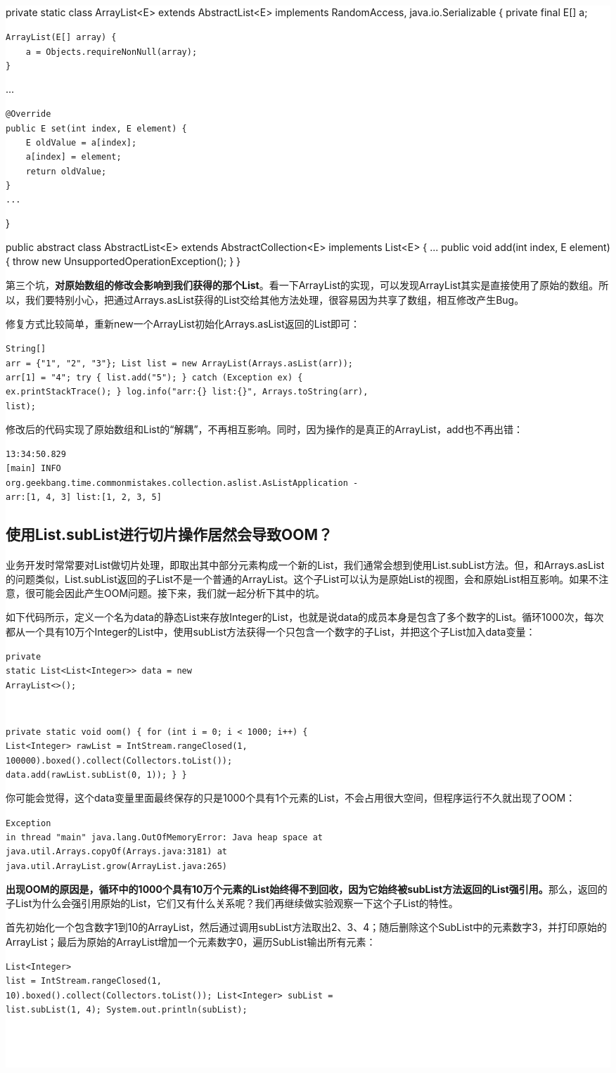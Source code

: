 private static class ArrayList&lt;E&gt; extends AbstractList&lt;E&gt;
    implements RandomAccess, java.io.Serializable
{
    private final E[] a;


    ArrayList(E[] array) {
        a = Objects.requireNonNull(array);
    }
...

    @Override
    public E set(int index, E element) {
        E oldValue = a[index];
        a[index] = element;
        return oldValue;
    }
    ...
}

public abstract class AbstractList&lt;E&gt; extends AbstractCollection&lt;E&gt; implements List&lt;E&gt; {
...
public void add(int index, E element) {
        throw new UnsupportedOperationException();
    }
}
</code></pre><p>第三个坑，<strong>对原始数组的修改会影响到我们获得的那个List</strong>。看一下ArrayList的实现，可以发现ArrayList其实是直接使用了原始的数组。所以，我们要特别小心，把通过Arrays.asList获得的List交给其他方法处理，很容易因为共享了数组，相互修改产生Bug。</p><p>修复方式比较简单，重新new一个ArrayList初始化Arrays.asList返回的List即可：</p><pre><code>String[] arr = {&quot;1&quot;, &quot;2&quot;, &quot;3&quot;};
List list = new ArrayList(Arrays.asList(arr));
arr[1] = &quot;4&quot;;
try {
    list.add(&quot;5&quot;);
} catch (Exception ex) {
    ex.printStackTrace();
}
log.info(&quot;arr:{} list:{}&quot;, Arrays.toString(arr), list);
</code></pre><p>修改后的代码实现了原始数组和List的“解耦”，不再相互影响。同时，因为操作的是真正的ArrayList，add也不再出错：</p><pre><code>13:34:50.829 [main] INFO org.geekbang.time.commonmistakes.collection.aslist.AsListApplication - arr:[1, 4, 3] list:[1, 2, 3, 5]
</code></pre><h2>使用List.subList进行切片操作居然会导致OOM？</h2><p>业务开发时常常要对List做切片处理，即取出其中部分元素构成一个新的List，我们通常会想到使用List.subList方法。但，和Arrays.asList的问题类似，List.subList返回的子List不是一个普通的ArrayList。这个子List可以认为是原始List的视图，会和原始List相互影响。如果不注意，很可能会因此产生OOM问题。接下来，我们就一起分析下其中的坑。</p><p>如下代码所示，定义一个名为data的静态List来存放Integer的List，也就是说data的成员本身是包含了多个数字的List。循环1000次，每次都从一个具有10万个Integer的List中，使用subList方法获得一个只包含一个数字的子List，并把这个子List加入data变量：</p><pre><code>private static List&lt;List&lt;Integer&gt;&gt; data = new ArrayList&lt;&gt;();

private static void oom() {
    for (int i = 0; i &lt; 1000; i++) {
        List&lt;Integer&gt; rawList = IntStream.rangeClosed(1, 100000).boxed().collect(Collectors.toList());
        data.add(rawList.subList(0, 1));
    }
}
</code></pre><p>你可能会觉得，这个data变量里面最终保存的只是1000个具有1个元素的List，不会占用很大空间，但程序运行不久就出现了OOM：</p><pre><code>Exception in thread &quot;main&quot; java.lang.OutOfMemoryError: Java heap space
	at java.util.Arrays.copyOf(Arrays.java:3181)
	at java.util.ArrayList.grow(ArrayList.java:265)
</code></pre><p><strong>出现OOM的原因是，循环中的1000个具有10万个元素的List始终得不到回收，因为它始终被subList方法返回的List强引用。</strong>那么，返回的子List为什么会强引用原始的List，它们又有什么关系呢？我们再继续做实验观察一下这个子List的特性。</p><p>首先初始化一个包含数字1到10的ArrayList，然后通过调用subList方法取出2、3、4；随后删除这个SubList中的元素数字3，并打印原始的ArrayList；最后为原始的ArrayList增加一个元素数字0，遍历SubList输出所有元素：</p><pre><code>List&lt;Integer&gt; list = IntStream.rangeClosed(1, 10).boxed().collect(Collectors.toList());
List&lt;Integer&gt; subList = list.subList(1, 4);
System.out.println(subList);